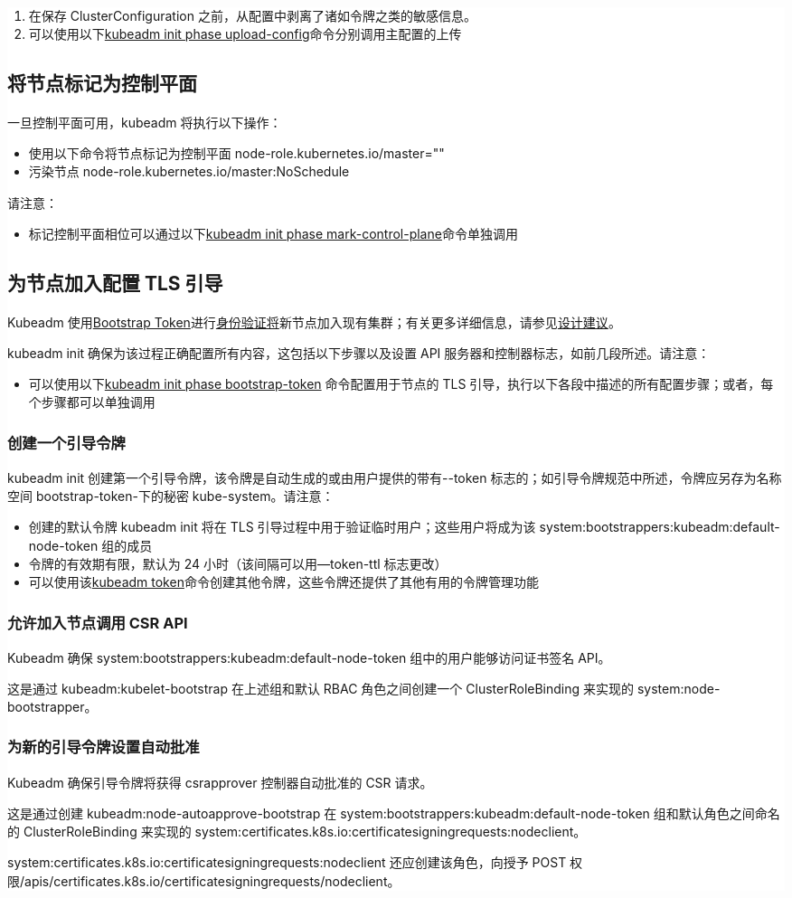 1. 在保存 ClusterConfiguration 之前，从配置中剥离了诸如令牌之类的敏感信息。
2. 可以使用以下[kubeadm init phase upload-config](https://kubernetes.io/docs/reference/setup-tools/kubeadm/kubeadm-init-phase/#cmd-phase-upload-config)命令分别调用主配置的上传

## 将节点标记为控制平面

一旦控制平面可用，kubeadm 将执行以下操作：

- 使用以下命令将节点标记为控制平面 node-role.kubernetes.io/master=""
- 污染节点 node-role.kubernetes.io/master:NoSchedule

请注意：

- 标记控制平面相位可以通过以下[kubeadm init phase mark-control-plane](https://kubernetes.io/docs/reference/setup-tools/kubeadm/kubeadm-init-phase/#cmd-phase-mark-master)命令单独调用

## 为节点加入配置 TLS 引导

Kubeadm 使用[Bootstrap Token](https://kubernetes.io/docs/reference/access-authn-authz/bootstrap-tokens/)进行[身份验证将](https://kubernetes.io/docs/reference/access-authn-authz/bootstrap-tokens/)新节点加入现有集群；有关更多详细信息，请参见[设计建议](https://github.com/kubernetes/community/blob/master/contributors/design-proposals/cluster-lifecycle/bootstrap-discovery.md)。

kubeadm init 确保为该过程正确配置所有内容，这包括以下步骤以及设置 API 服务器和控制器标志，如前几段所述。请注意：

- 可以使用以下[kubeadm init phase bootstrap-token](https://kubernetes.io/docs/reference/setup-tools/kubeadm/kubeadm-init-phase/#cmd-phase-bootstrap-token) 命令配置用于节点的 TLS 引导，执行以下各段中描述的所有配置步骤；或者，每个步骤都可以单独调用

### 创建一个引导令牌

kubeadm init 创建第一个引导令牌，该令牌是自动生成的或由用户提供的带有--token 标志的；如引导令牌规范中所述，令牌应另存为名称空间 bootstrap-token-下的秘密 kube-system。请注意：

- 创建的默认令牌 kubeadm init 将在 TLS 引导过程中用于验证临时用户；这些用户将成为该 system:bootstrappers:kubeadm:default-node-token 组的成员
- 令牌的有效期有限，默认为 24 小时（该间隔可以用—token-ttl 标志更改）
- 可以使用该[kubeadm token](https://kubernetes.io/docs/reference/setup-tools/kubeadm/kubeadm-token/)命令创建其他令牌，这些令牌还提供了其他有用的令牌管理功能

### 允许加入节点调用 CSR API

Kubeadm 确保 system:bootstrappers:kubeadm:default-node-token 组中的用户能够访问证书签名 API。

这是通过 kubeadm:kubelet-bootstrap 在上述组和默认 RBAC 角色之间创建一个 ClusterRoleBinding 来实现的 system:node-bootstrapper。

### 为新的引导令牌设置自动批准

Kubeadm 确保引导令牌将获得 csrapprover 控制器自动批准的 CSR 请求。

这是通过创建 kubeadm:node-autoapprove-bootstrap 在 system:bootstrappers:kubeadm:default-node-token 组和默认角色之间命名的 ClusterRoleBinding 来实现的 system:certificates.k8s.io:certificatesigningrequests:nodeclient。

system:certificates.k8s.io:certificatesigningrequests:nodeclient 还应创建该角色，向授予 POST 权限/apis/certificates.k8s.io/certificatesigningrequests/nodeclient。
